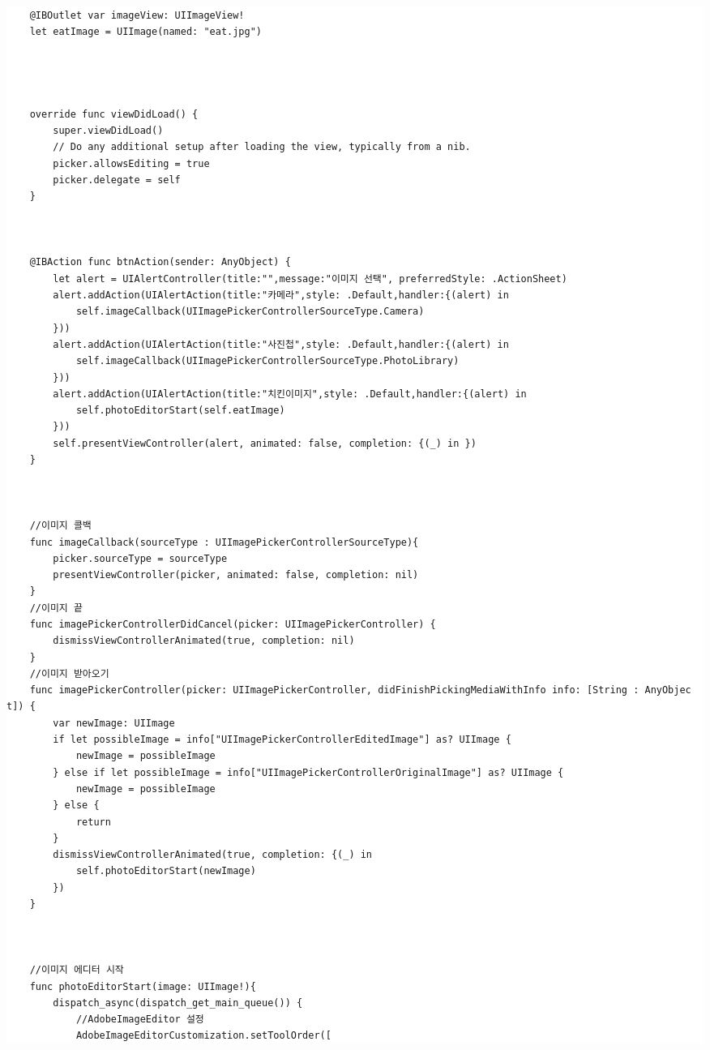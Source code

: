 ~~~~
    @IBOutlet var imageView: UIImageView!
    let eatImage = UIImage(named: "eat.jpg")




    override func viewDidLoad() {
        super.viewDidLoad()
        // Do any additional setup after loading the view, typically from a nib.
        picker.allowsEditing = true
        picker.delegate = self
    }



    @IBAction func btnAction(sender: AnyObject) {
        let alert = UIAlertController(title:"",message:"이미지 선택", preferredStyle: .ActionSheet)
        alert.addAction(UIAlertAction(title:"카메라",style: .Default,handler:{(alert) in
            self.imageCallback(UIImagePickerControllerSourceType.Camera)
        }))
        alert.addAction(UIAlertAction(title:"사진첩",style: .Default,handler:{(alert) in
            self.imageCallback(UIImagePickerControllerSourceType.PhotoLibrary)
        }))
        alert.addAction(UIAlertAction(title:"치킨이미지",style: .Default,handler:{(alert) in
            self.photoEditorStart(self.eatImage)
        }))
        self.presentViewController(alert, animated: false, completion: {(_) in })
    }



    //이미지 콜백
    func imageCallback(sourceType : UIImagePickerControllerSourceType){
        picker.sourceType = sourceType
        presentViewController(picker, animated: false, completion: nil)
    }
    //이미지 끝
    func imagePickerControllerDidCancel(picker: UIImagePickerController) {
        dismissViewControllerAnimated(true, completion: nil)
    }
    //이미지 받아오기
    func imagePickerController(picker: UIImagePickerController, didFinishPickingMediaWithInfo info: [String : AnyObject]) {
        var newImage: UIImage
        if let possibleImage = info["UIImagePickerControllerEditedImage"] as? UIImage {
            newImage = possibleImage
        } else if let possibleImage = info["UIImagePickerControllerOriginalImage"] as? UIImage {
            newImage = possibleImage
        } else {
            return
        }
        dismissViewControllerAnimated(true, completion: {(_) in
            self.photoEditorStart(newImage)
        })
    }



    //이미지 에디터 시작
    func photoEditorStart(image: UIImage!){
        dispatch_async(dispatch_get_main_queue()) {
            //AdobeImageEditor 설정
            AdobeImageEditorCustomization.setToolOrder([
~~~~